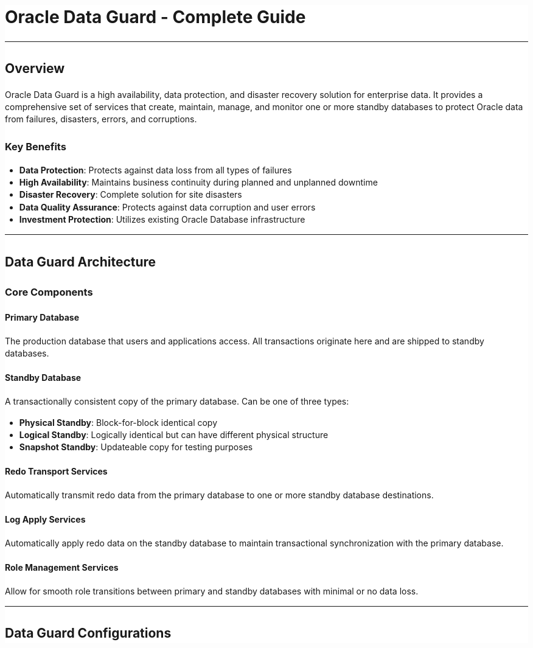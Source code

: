 # Oracle Data Guard - Complete Guide

---

## Overview

Oracle Data Guard is a high availability, data protection, and disaster recovery solution for enterprise data. It provides a comprehensive set of services that create, maintain, manage, and monitor one or more standby databases to protect Oracle data from failures, disasters, errors, and corruptions.

### Key Benefits

- **Data Protection**: Protects against data loss from all types of failures
- **High Availability**: Maintains business continuity during planned and unplanned downtime
- **Disaster Recovery**: Complete solution for site disasters
- **Data Quality Assurance**: Protects against data corruption and user errors
- **Investment Protection**: Utilizes existing Oracle Database infrastructure

---

## Data Guard Architecture

### Core Components

#### Primary Database
The production database that users and applications access. All transactions originate here and are shipped to standby databases.

#### Standby Database
A transactionally consistent copy of the primary database. Can be one of three types:
- **Physical Standby**: Block-for-block identical copy
- **Logical Standby**: Logically identical but can have different physical structure
- **Snapshot Standby**: Updateable copy for testing purposes

#### Redo Transport Services
Automatically transmit redo data from the primary database to one or more standby database destinations.

#### Log Apply Services
Automatically apply redo data on the standby database to maintain transactional synchronization with the primary database.

#### Role Management Services
Allow for smooth role transitions between primary and standby databases with minimal or no data loss.

---

## Data Guard Configurations
